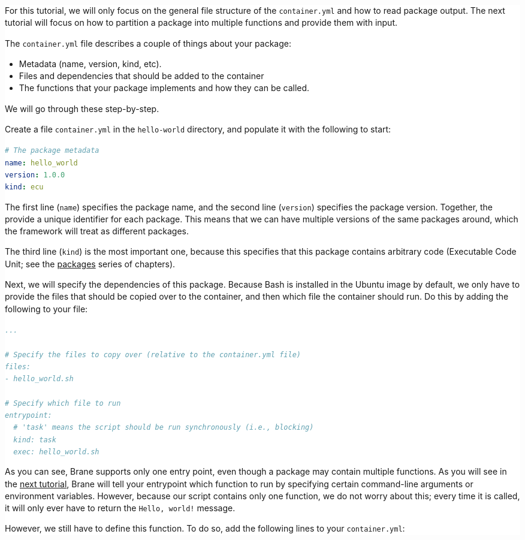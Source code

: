 For this tutorial, we will only focus on the general file structure of the `container.yml` and how to read package output. The next tutorial will focus on how to partition a package into multiple functions and provide them with input.

The `container.yml` file describes a couple of things about your package:

- Metadata (name, version, kind, etc).
- Files and dependencies that should be added to the container
- The functions that your package implements and how they can be called.

We will go through these step-by-step.

Create a file `container.yml` in the `hello-world` directory, and populate it with the following to start:

```yaml
# The package metadata
name: hello_world
version: 1.0.0
kind: ecu
```

The first line (`name`) specifies the package name, and the second line (`version`) specifies the package version. Together, the provide a unique identifier for each package. This means that we can have multiple versions of the same packages around, which the framework will treat as different packages.

The third line (`kind`) is the most important one, because this specifies that this package contains arbitrary code (Executable Code Unit; see the [packages](../packages/introduction.md) series of chapters).

Next, we will specify the dependencies of this package. Because Bash is installed in the Ubuntu image by default, we only have to provide the files that should be copied over to the container, and then which file the container should run. Do this by adding the following to your file:

```yaml
...

# Specify the files to copy over (relative to the container.yml file)
files:
- hello_world.sh

# Specify which file to run
entrypoint:
  # 'task' means the script should be run synchronously (i.e., blocking)
  kind: task
  exec: hello_world.sh
```

As you can see, Brane supports only one entry point, even though a package may contain multiple functions. As you will see in the [next tutorial](./base64.md), Brane will tell your entrypoint which function to run by specifying certain command-line arguments or environment variables. However, because our script contains only one function, we do not worry about this; every time it is called, it will only ever have to return the `Hello, world!` message.

However, we still have to define this function. To do so, add the following lines to your `container.yml`:

